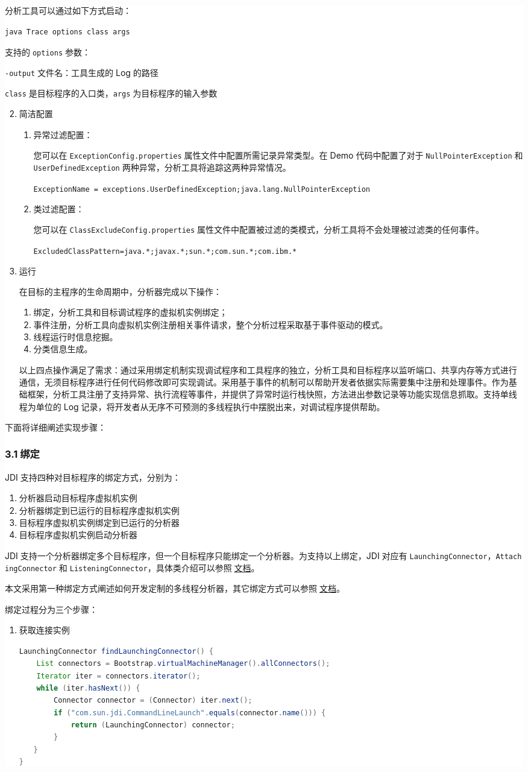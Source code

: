    分析工具可以通过如下方式启动：

   `java Trace options class args`

   支持的 `options` 参数：

   `-output` 文件名：工具生成的 Log 的路径

   `class` 是目标程序的入口类，`args` 为目标程序的输入参数

2. 简洁配置

   1. 异常过滤配置：

      您可以在 `ExceptionConfig.properties` 属性文件中配置所需记录异常类型。在 Demo 代码中配置了对于 `NullPointerException` 和 `UserDefinedException` 两种异常，分析工具将追踪这两种异常情况。

      `ExceptionName = exceptions.UserDefinedException;java.lang.NullPointerException`

   2. 类过滤配置：

      您可以在 `ClassExcludeConfig.properties` 属性文件中配置被过滤的类模式，分析工具将不会处理被过滤类的任何事件。

      `ExcludedClassPattern=java.*;javax.*;sun.*;com.sun.*;com.ibm.*`

3. 运行

   在目标的主程序的生命周期中，分析器完成以下操作：

   1. 绑定，分析工具和目标调试程序的虚拟机实例绑定；
   2. 事件注册，分析工具向虚拟机实例注册相关事件请求，整个分析过程采取基于事件驱动的模式。
   3. 线程运行时信息挖掘。
   4. 分类信息生成。

   以上四点操作满足了需求：通过采用绑定机制实现调试程序和工具程序的独立，分析工具和目标程序以监听端口、共享内存等方式进行通信，无须目标程序进行任何代码修改即可实现调试。采用基于事件的机制可以帮助开发者依据实际需要集中注册和处理事件。作为基础框架，分析工具注册了支持异常、执行流程等事件，并提供了异常时运行栈快照，方法进出参数记录等功能实现信息抓取。支持单线程为单位的 Log 记录，将开发者从无序不可预测的多线程执行中摆脱出来，对调试程序提供帮助。

下面将详细阐述实现步骤：

### 3.1 绑定

JDI 支持四种对目标程序的绑定方式，分别为：

1. 分析器启动目标程序虚拟机实例
2. 分析器绑定到已运行的目标程序虚拟机实例
3. 目标程序虚拟机实例绑定到已运行的分析器
4. 目标程序虚拟机实例启动分析器

JDI 支持一个分析器绑定多个目标程序，但一个目标程序只能绑定一个分析器。为支持以上绑定，JDI 对应有 `LaunchingConnector`，`AttachingConnector` 和 `ListeningConnector`，具体类介绍可以参照 [文档](http://java.sun.com/j2se/1.5.0/docs/guide/jpda/jdi/com/sun/jdi/connect/package-frame.html)。

本文采用第一种绑定方式阐述如何开发定制的多线程分析器，其它绑定方式可以参照 [文档](http://java.sun.com/javase/6/docs/technotes/guides/jpda/conninv.html)。

绑定过程分为三个步骤：

1. 获取连接实例

   ```java
   LaunchingConnector findLaunchingConnector() {
       List connectors = Bootstrap.virtualMachineManager().allConnectors();
       Iterator iter = connectors.iterator();
       while (iter.hasNext()) {
           Connector connector = (Connector) iter.next();
           if ("com.sun.jdi.CommandLineLaunch".equals(connector.name())) {
               return (LaunchingConnector) connector;
           }
   　　}
   }
   ```
